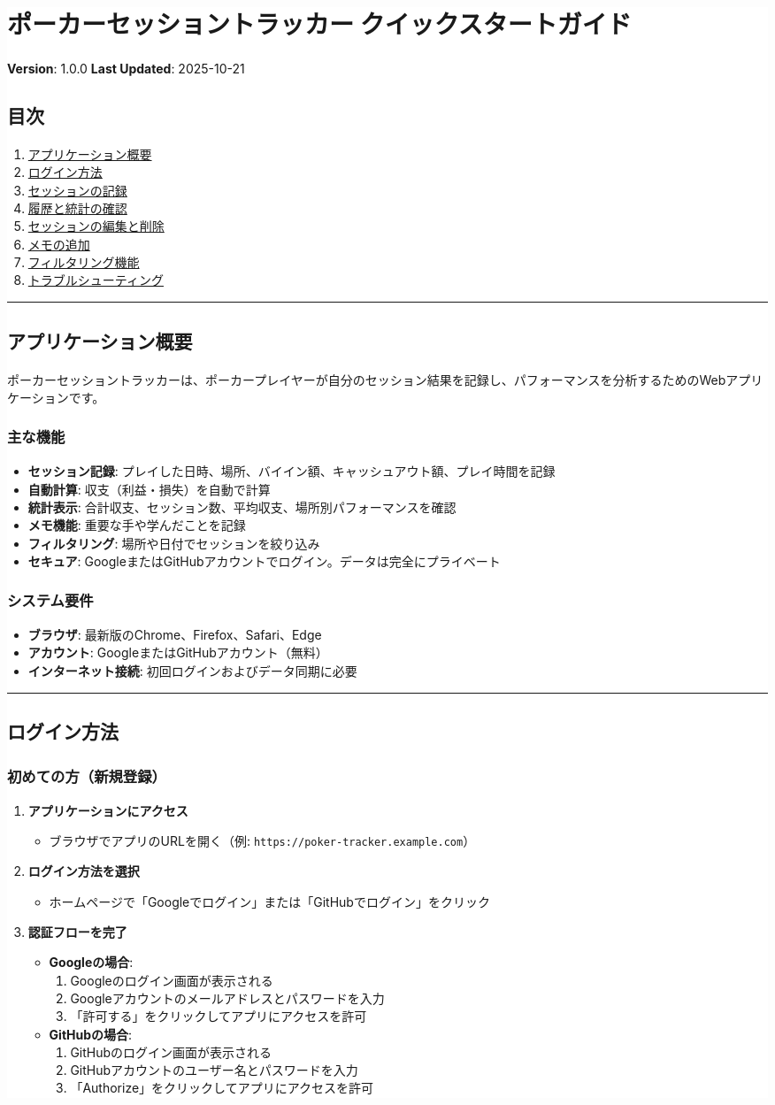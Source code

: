 # ポーカーセッショントラッカー クイックスタートガイド

**Version**: 1.0.0
**Last Updated**: 2025-10-21

## 目次

1. [アプリケーション概要](#アプリケーション概要)
2. [ログイン方法](#ログイン方法)
3. [セッションの記録](#セッションの記録)
4. [履歴と統計の確認](#履歴と統計の確認)
5. [セッションの編集と削除](#セッションの編集と削除)
6. [メモの追加](#メモの追加)
7. [フィルタリング機能](#フィルタリング機能)
8. [トラブルシューティング](#トラブルシューティング)

---

## アプリケーション概要

ポーカーセッショントラッカーは、ポーカープレイヤーが自分のセッション結果を記録し、パフォーマンスを分析するためのWebアプリケーションです。

### 主な機能

- **セッション記録**: プレイした日時、場所、バイイン額、キャッシュアウト額、プレイ時間を記録
- **自動計算**: 収支（利益・損失）を自動で計算
- **統計表示**: 合計収支、セッション数、平均収支、場所別パフォーマンスを確認
- **メモ機能**: 重要な手や学んだことを記録
- **フィルタリング**: 場所や日付でセッションを絞り込み
- **セキュア**: GoogleまたはGitHubアカウントでログイン。データは完全にプライベート

### システム要件

- **ブラウザ**: 最新版のChrome、Firefox、Safari、Edge
- **アカウント**: GoogleまたはGitHubアカウント（無料）
- **インターネット接続**: 初回ログインおよびデータ同期に必要

---

## ログイン方法

### 初めての方（新規登録）

1. **アプリケーションにアクセス**
   - ブラウザでアプリのURLを開く（例: `https://poker-tracker.example.com`）

2. **ログイン方法を選択**
   - ホームページで「Googleでログイン」または「GitHubでログイン」をクリック

3. **認証フローを完了**
   - **Googleの場合**:
     1. Googleのログイン画面が表示される
     2. Googleアカウントのメールアドレスとパスワードを入力
     3. 「許可する」をクリックしてアプリにアクセスを許可
   - **GitHubの場合**:
     1. GitHubのログイン画面が表示される
     2. GitHubアカウントのユーザー名とパスワードを入力
     3. 「Authorize」をクリックしてアプリにアクセスを許可
